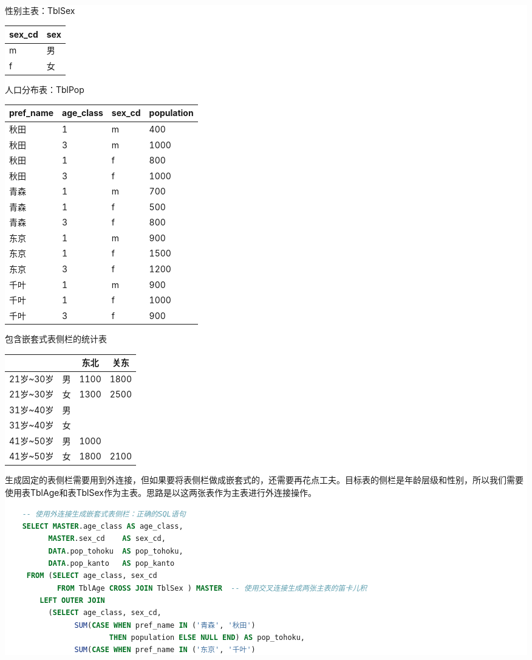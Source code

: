 性别主表：TblSex

| sex_cd | sex  |
| ------ | ---- |
| m      | 男   |
| f      | 女   |

人口分布表：TblPop

| pref_name | age_class | sex_cd | population |
| --------- | --------- | ------ | ---------- |
| 秋田      | 1         | m      | 400        |
| 秋田      | 3         | m      | 1000       |
| 秋田      | 1         | f      | 800        |
| 秋田      | 3         | f      | 1000       |
| 青森      | 1         | m      | 700        |
| 青森      | 1         | f      | 500        |
| 青森      | 3         | f      | 800        |
| 东京      | 1         | m      | 900        |
| 东京      | 1         | f      | 1500       |
| 东京      | 3         | f      | 1200       |
| 千叶      | 1         | m      | 900        |
| 千叶      | 1         | f      | 1000       |
| 千叶      | 3         | f      | 900        |

包含嵌套式表侧栏的统计表

|           |      | 东北 | 关东 |
| --------- | ---- | ---- | ---- |
| 21岁~30岁 | 男   | 1100 | 1800 |
| 21岁~30岁 | 女   | 1300 | 2500 |
| 31岁~40岁 | 男   |      |      |
| 31岁~40岁 | 女   |      |      |
| 41岁~50岁 | 男   | 1000 |      |
| 41岁~50岁 | 女   | 1800 | 2100 |

生成固定的表侧栏需要用到外连接，但如果要将表侧栏做成嵌套式的，还需要再花点工夫。目标表的侧栏是年龄层级和性别，所以我们需要使用表TblAge和表TblSex作为主表。思路是以这两张表作为主表进行外连接操作。

```sql
    -- 使用外连接生成嵌套式表侧栏：正确的SQL语句
    SELECT MASTER.age_class AS age_class,
          MASTER.sex_cd    AS sex_cd,
          DATA.pop_tohoku  AS pop_tohoku,
          DATA.pop_kanto   AS pop_kanto
     FROM (SELECT age_class, sex_cd
            FROM TblAge CROSS JOIN TblSex ) MASTER  -- 使用交叉连接生成两张主表的笛卡儿积
        LEFT OUTER JOIN
          (SELECT age_class, sex_cd,
                SUM(CASE WHEN pref_name IN ('青森', '秋田')
                        THEN population ELSE NULL END) AS pop_tohoku,
                SUM(CASE WHEN pref_name IN ('东京', '千叶')
```